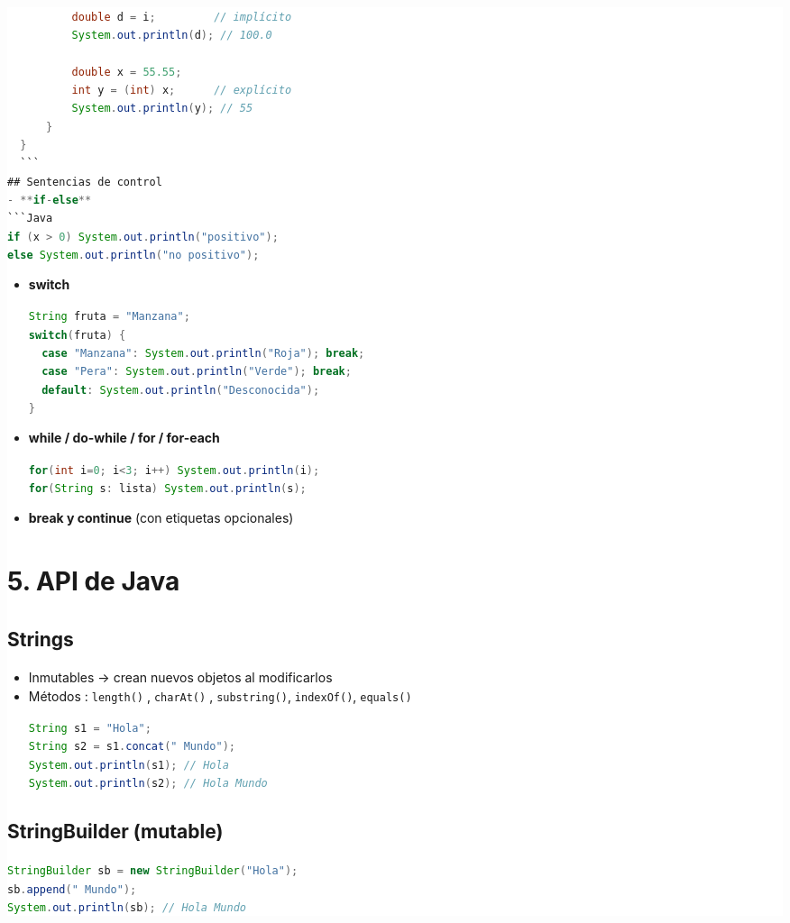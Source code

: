   ```Java
            double d = i;         // implícito
            System.out.println(d); // 100.0
    
            double x = 55.55;
            int y = (int) x;      // explícito
            System.out.println(y); // 55
        }
    }
    ```
## Sentencias de control 
- **if-else**
  ```Java
  if (x > 0) System.out.println("positivo");
  else System.out.println("no positivo");
  ```
- **switch**
  ```Java
  String fruta = "Manzana";
  switch(fruta) {
    case "Manzana": System.out.println("Roja"); break;
    case "Pera": System.out.println("Verde"); break;
    default: System.out.println("Desconocida");
  }
  ```
- **while / do-while / for / for-each**
  ```Java
  for(int i=0; i<3; i++) System.out.println(i);
  for(String s: lista) System.out.println(s);
  ```
- **break y continue** (con etiquetas opcionales)

# 5. API de Java

## Strings
- Inmutables -> crean nuevos objetos al modificarlos
- Métodos : `length()` , `charAt()` , `substring()`, `indexOf()`, `equals()`
  ```Java
  String s1 = "Hola";
  String s2 = s1.concat(" Mundo");
  System.out.println(s1); // Hola
  System.out.println(s2); // Hola Mundo
  ```
## StringBuilder (mutable)

```Java
StringBuilder sb = new StringBuilder("Hola");
sb.append(" Mundo");
System.out.println(sb); // Hola Mundo
```
